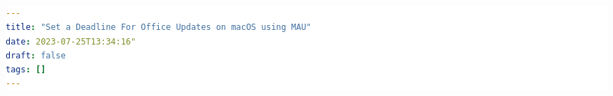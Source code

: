 ```yaml
---
title: "Set a Deadline For Office Updates on macOS using MAU"
date: 2023-07-25T13:34:16"
draft: false
tags: []
---
```

